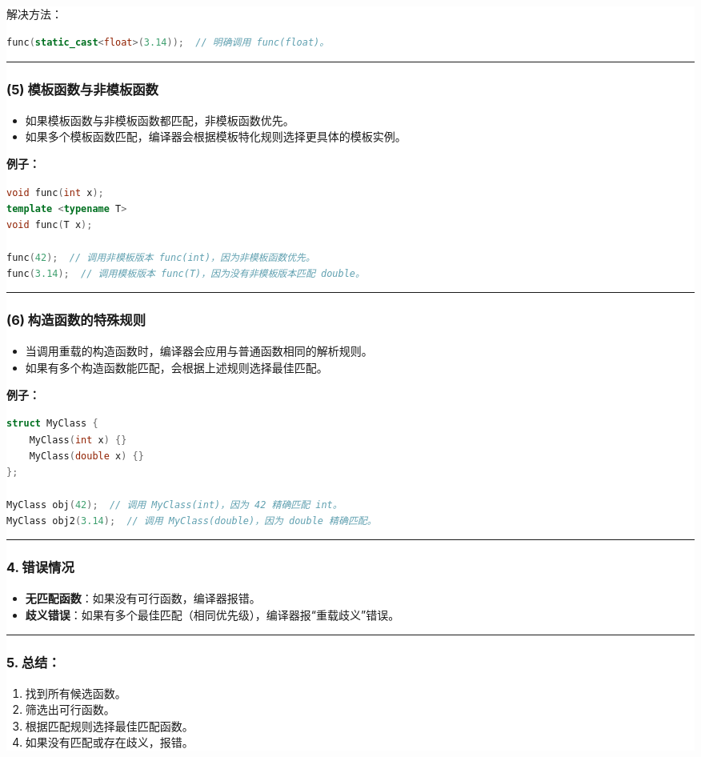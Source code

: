 解决方法：

```cpp
func(static_cast<float>(3.14));  // 明确调用 func(float)。
```

------

### (5) **模板函数与非模板函数**

- 如果模板函数与非模板函数都匹配，非模板函数优先。
- 如果多个模板函数匹配，编译器会根据模板特化规则选择更具体的模板实例。

**例子：**

```cpp
void func(int x);
template <typename T>
void func(T x);

func(42);  // 调用非模板版本 func(int)，因为非模板函数优先。
func(3.14);  // 调用模板版本 func(T)，因为没有非模板版本匹配 double。
```

------

### (6) **构造函数的特殊规则**

- 当调用重载的构造函数时，编译器会应用与普通函数相同的解析规则。
- 如果有多个构造函数能匹配，会根据上述规则选择最佳匹配。

**例子：**

```cpp
struct MyClass {
    MyClass(int x) {}
    MyClass(double x) {}
};

MyClass obj(42);  // 调用 MyClass(int)，因为 42 精确匹配 int。
MyClass obj2(3.14);  // 调用 MyClass(double)，因为 double 精确匹配。
```

------

### 4. **错误情况**

- **无匹配函数**：如果没有可行函数，编译器报错。
- **歧义错误**：如果有多个最佳匹配（相同优先级），编译器报“重载歧义”错误。

------

### 5. **总结：**

1. 找到所有候选函数。
2. 筛选出可行函数。
3. 根据匹配规则选择最佳匹配函数。
4. 如果没有匹配或存在歧义，报错。
